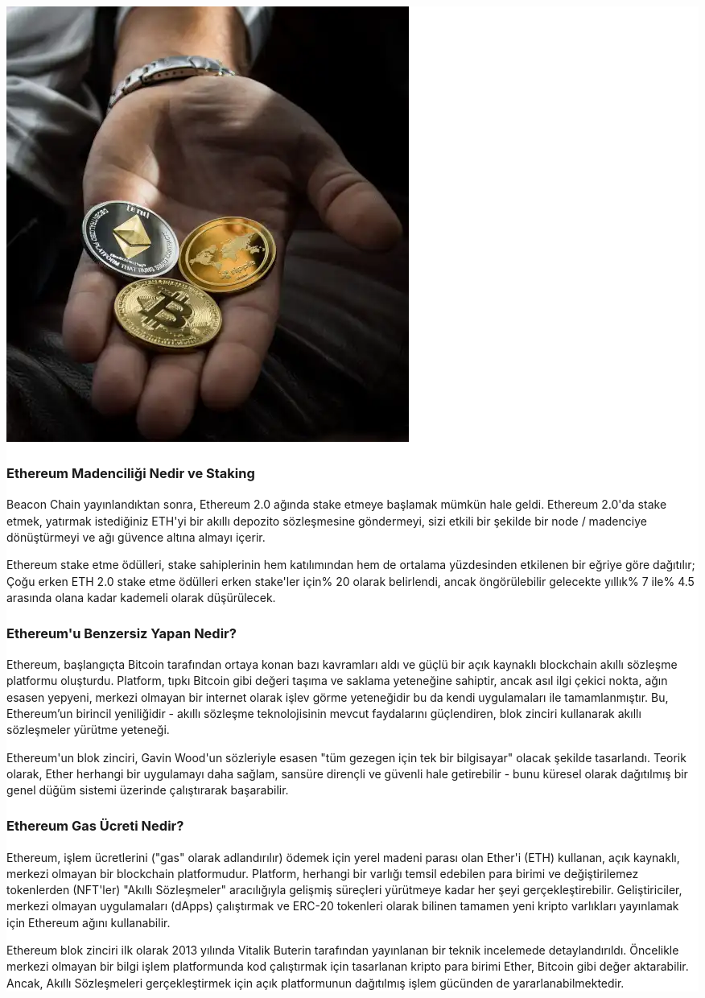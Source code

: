   <img src="/assets/img/posts-img/eth/ethereum-fiyat.webp" alt="ethereum fiyatı" style="width:auto;">
</picture>
<h3 id="eth6">Ethereum Madenciliği Nedir ve Staking</h3>
<p>Beacon Chain yayınlandıktan sonra, Ethereum 2.0 ağında stake etmeye başlamak mümkün hale geldi. Ethereum 2.0'da stake etmek, yatırmak istediğiniz ETH'yi bir akıllı depozito sözleşmesine göndermeyi, sizi etkili bir şekilde bir node / madenciye dönüştürmeyi ve ağı güvence altına almayı içerir.</p>
<p>Ethereum stake etme ödülleri, stake sahiplerinin hem katılımından hem de ortalama yüzdesinden etkilenen bir eğriye göre dağıtılır; Çoğu erken ETH 2.0 stake etme ödülleri erken stake'ler için% 20 olarak belirlendi, ancak öngörülebilir gelecekte yıllık% 7 ile% 4.5 arasında olana kadar kademeli olarak düşürülecek.</p>
<h3 id="eth7">Ethereum'u Benzersiz Yapan Nedir?</h3>
<p>Ethereum, başlangıçta Bitcoin tarafından ortaya konan bazı kavramları aldı ve güçlü bir açık kaynaklı blockchain akıllı sözleşme platformu oluşturdu. Platform, tıpkı Bitcoin gibi değeri taşıma ve saklama yeteneğine sahiptir, ancak asıl ilgi çekici nokta, ağın esasen yepyeni, merkezi olmayan bir internet olarak işlev görme yeteneğidir bu da kendi uygulamaları ile tamamlanmıştır. Bu, Ethereum’un birincil yeniliğidir - akıllı sözleşme teknolojisinin mevcut faydalarını güçlendiren, blok zinciri kullanarak akıllı sözleşmeler yürütme yeteneği. </p>
<p>Ethereum'un blok zinciri, Gavin Wood'un sözleriyle esasen "tüm gezegen için tek bir bilgisayar" olacak şekilde tasarlandı. Teorik olarak, Ether herhangi bir uygulamayı daha sağlam, sansüre dirençli ve güvenli hale getirebilir - bunu küresel olarak dağıtılmış bir genel düğüm sistemi üzerinde çalıştırarak başarabilir. </p>
<h3 id="eth8">Ethereum Gas Ücreti Nedir?</h3>
<p>Ethereum, işlem ücretlerini ("gas" olarak adlandırılır) ödemek için yerel madeni parası olan Ether'i (ETH) kullanan, açık kaynaklı, merkezi olmayan bir blockchain platformudur. Platform, herhangi bir varlığı temsil edebilen para birimi ve değiştirilemez tokenlerden (NFT'ler) "Akıllı Sözleşmeler" aracılığıyla gelişmiş süreçleri yürütmeye kadar her şeyi gerçekleştirebilir. Geliştiriciler, merkezi olmayan uygulamaları (dApps) çalıştırmak ve ERC-20 tokenleri olarak bilinen tamamen yeni kripto varlıkları yayınlamak için Ethereum ağını kullanabilir. </p>
<p>Ethereum blok zinciri ilk olarak 2013 yılında Vitalik Buterin tarafından yayınlanan bir teknik incelemede detaylandırıldı. Öncelikle merkezi olmayan bir bilgi işlem platformunda kod çalıştırmak için tasarlanan kripto para birimi Ether, Bitcoin gibi değer aktarabilir. Ancak, Akıllı Sözleşmeleri gerçekleştirmek için açık platformunun dağıtılmış işlem gücünden de yararlanabilmektedir. </p>
